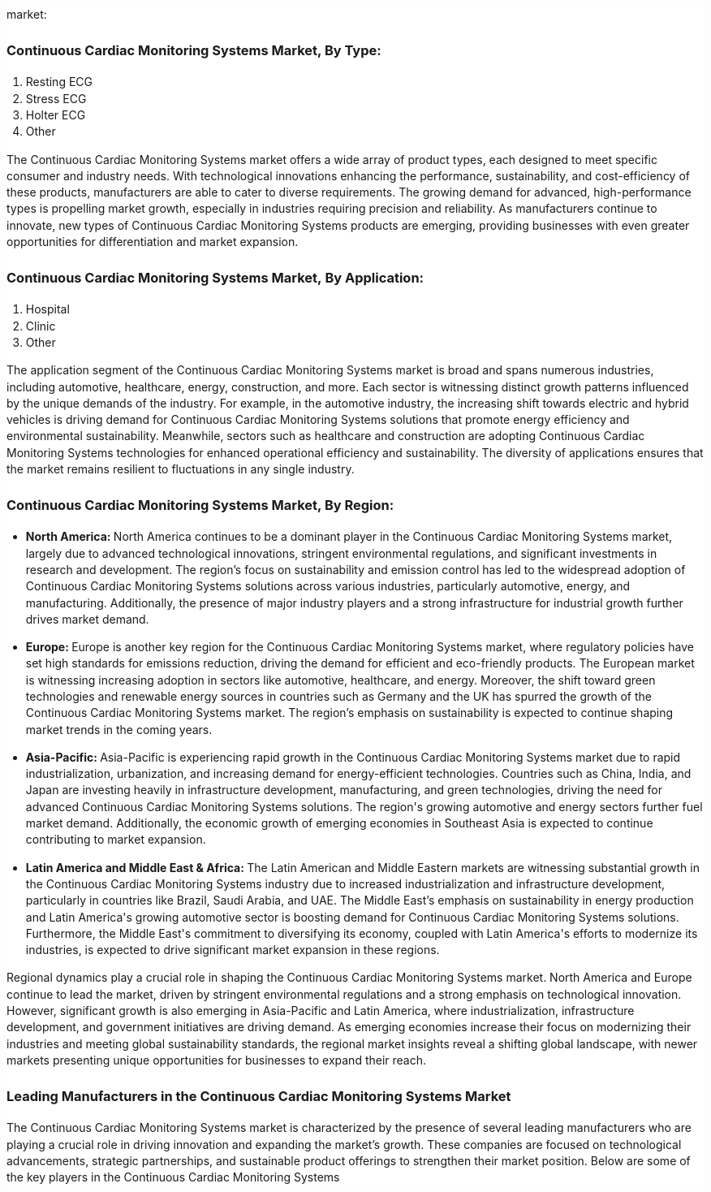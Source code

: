 market:</p><h3><strong>Continuous Cardiac Monitoring Systems Market, By Type:<br /></strong></h3><ol><li>Resting ECG<li> Stress ECG<li> Holter ECG<li> Other</li></ol><p>The Continuous Cardiac Monitoring Systems market offers a wide array of product types, each designed to meet specific consumer and industry needs. With technological innovations enhancing the performance, sustainability, and cost-efficiency of these products, manufacturers are able to cater to diverse requirements. The growing demand for advanced, high-performance types is propelling market growth, especially in industries requiring precision and reliability. As manufacturers continue to innovate, new types of Continuous Cardiac Monitoring Systems products are emerging, providing businesses with even greater opportunities for differentiation and market expansion.</p><h3>Continuous Cardiac Monitoring Systems Market,&nbsp;By Application:</h3><ol><li>Hospital<li> Clinic<li> Other</li></ol><p>The application segment of the Continuous Cardiac Monitoring Systems market is broad and spans numerous industries, including automotive, healthcare, energy, construction, and more. Each sector is witnessing distinct growth patterns influenced by the unique demands of the industry. For example, in the automotive industry, the increasing shift towards electric and hybrid vehicles is driving demand for Continuous Cardiac Monitoring Systems solutions that promote energy efficiency and environmental sustainability. Meanwhile, sectors such as healthcare and construction are adopting Continuous Cardiac Monitoring Systems technologies for enhanced operational efficiency and sustainability. The diversity of applications ensures that the market remains resilient to fluctuations in any single industry.</p><h3>Continuous Cardiac Monitoring Systems Market, By Region:</h3><ul><li><p><strong>North America:&nbsp;</strong>North America continues to be a dominant player in the Continuous Cardiac Monitoring Systems market, largely due to advanced technological innovations, stringent environmental regulations, and significant investments in research and development. The region&rsquo;s focus on sustainability and emission control has led to the widespread adoption of Continuous Cardiac Monitoring Systems solutions across various industries, particularly automotive, energy, and manufacturing. Additionally, the presence of major industry players and a strong infrastructure for industrial growth further drives market demand.</p></li><li><p><strong><strong>Europe:&nbsp;</strong></strong>Europe is another key region for the Continuous Cardiac Monitoring Systems market, where regulatory policies have set high standards for emissions reduction, driving the demand for efficient and eco-friendly products. The European market is witnessing increasing adoption in sectors like automotive, healthcare, and energy. Moreover, the shift toward green technologies and renewable energy sources in countries such as Germany and the UK has spurred the growth of the Continuous Cardiac Monitoring Systems market. The region&rsquo;s emphasis on sustainability is expected to continue shaping market trends in the coming years.</p></li><li><p><strong><strong>Asia-Pacific:&nbsp;</strong></strong>Asia-Pacific is experiencing rapid growth in the Continuous Cardiac Monitoring Systems market due to rapid industrialization, urbanization, and increasing demand for energy-efficient technologies. Countries such as China, India, and Japan are investing heavily in infrastructure development, manufacturing, and green technologies, driving the need for advanced Continuous Cardiac Monitoring Systems solutions. The region's growing automotive and energy sectors further fuel market demand. Additionally, the economic growth of emerging economies in Southeast Asia is expected to continue contributing to market expansion.</p></li><li><p><strong><strong>Latin America and Middle East &amp; Africa:&nbsp;</strong></strong>The Latin American and Middle Eastern markets are witnessing substantial growth in the Continuous Cardiac Monitoring Systems industry due to increased industrialization and infrastructure development, particularly in countries like Brazil, Saudi Arabia, and UAE. The Middle East&rsquo;s emphasis on sustainability in energy production and Latin America's growing automotive sector is boosting demand for Continuous Cardiac Monitoring Systems solutions. Furthermore, the Middle East's commitment to diversifying its economy, coupled with Latin America's efforts to modernize its industries, is expected to drive significant market expansion in these regions.</p></li></ul><p>Regional dynamics play a crucial role in shaping the Continuous Cardiac Monitoring Systems market. North America and Europe continue to lead the market, driven by stringent environmental regulations and a strong emphasis on technological innovation. However, significant growth is also emerging in Asia-Pacific and Latin America, where industrialization, infrastructure development, and government initiatives are driving demand. As emerging economies increase their focus on modernizing their industries and meeting global sustainability standards, the regional market insights reveal a shifting global landscape, with newer markets presenting unique opportunities for businesses to expand their reach.</p><h3><strong>Leading Manufacturers in the Continuous Cardiac Monitoring Systems Market</strong></h3><p>The Continuous Cardiac Monitoring Systems market is characterized by the presence of several leading manufacturers who are playing a crucial role in driving innovation and expanding the market&rsquo;s growth. These companies are focused on technological advancements, strategic partnerships, and sustainable product offerings to strengthen their market position. Below are some of the key players in the Continuous Cardiac Monitoring Systems